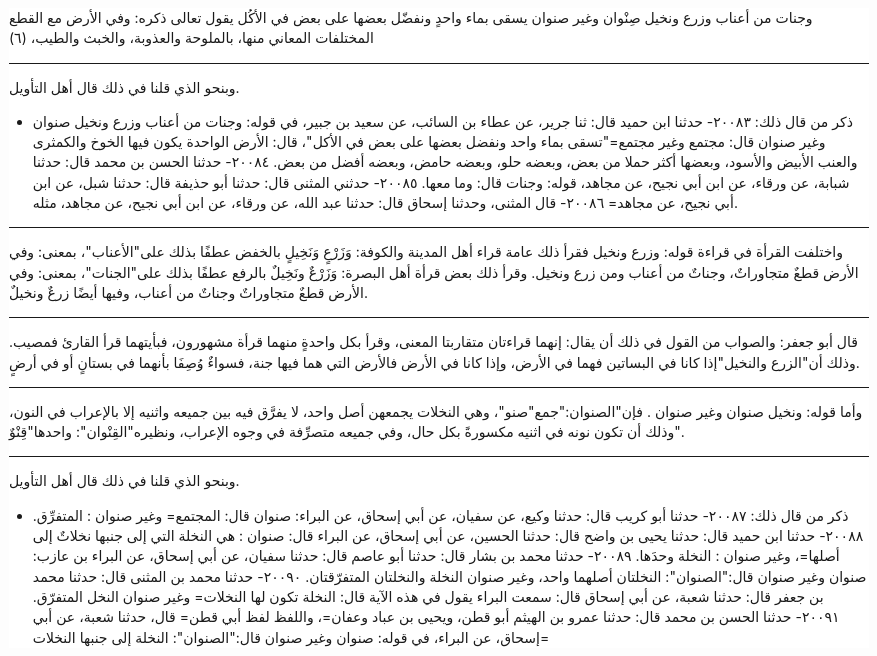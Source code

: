 وجنات من أعناب وزرع ونخيل صِنْوان وغير صنوان يسقى بماء واحدٍ ونفضّل بعضها على بعض في الأكُل
يقول تعالى ذكره: وفي الأرض مع القطع المختلفات المعاني منها، بالملوحة والعذوبة، والخبث والطيب،
(٦)
* * *
وبنحو الذي قلنا في ذلك قال أهل التأويل.
* ذكر من قال ذلك:
٢٠٠٨٣- حدثنا ابن حميد قال: ثنا جرير، عن عطاء بن السائب، عن سعيد بن جبير، في قوله:
وجنات من أعناب وزرع ونخيل صنوان وغير صنوان
قال: مجتمع وغير مجتمع="تسقى بماء واحد ونفضل بعضها على بعض في الأكل"، قال: الأرض الواحدة يكون فيها الخوخ والكمثرى والعنب الأبيض والأسود، وبعضها أكثر حملا من بعض، وبعضه حلو، وبعضه حامض، وبعضه أفضل من بعض.
٢٠٠٨٤- حدثنا الحسن بن محمد قال: حدثنا شبابة، عن ورقاء، عن ابن أبي نجيح، عن مجاهد، قوله:
وجنات
قال: وما معها.
٢٠٠٨٥- حدثني المثنى قال: حدثنا أبو حذيفة قال: حدثنا شبل، عن ابن أبي نجيح، عن مجاهد=
٢٠٠٨٦- قال المثنى، وحدثنا إسحاق قال: حدثنا عبد الله، عن ورقاء، عن ابن أبي نجيح، عن مجاهد، مثله.
* * *
واختلفت القرأة في قراءة قوله:
وزرع ونخيل
فقرأ ذلك عامة قراء أهل المدينة والكوفة:
وَزَرْعٍ وَنَخِيلٍ
بالخفض عطفًا بذلك على"الأعناب"، بمعنى: وفي الأرض قطعٌ متجاوراتٌ، وجناتٌ من أعناب ومن زرع ونخيل.
وقرأ ذلك بعض قرأة أهل البصرة:
وَزَرْعٌ ونَخِيلٌ
بالرفع عطفًا بذلك على"الجنات"، بمعنى: وفي الأرض قطعٌ متجاوراتٌ وجناتٌ من أعناب، وفيها أيضًا زرعٌ ونخيلٌ.
* * *
قال أبو جعفر: والصواب من القول في ذلك أن يقال: إنهما قراءتان متقاربتا المعنى، وقرأ بكل واحدةٍ منهما قرأة مشهورون، فبأيتهما قرأ القارئ فمصيب.
وذلك أن"الزرع والنخيل"إذا كانا في البساتين فهما في الأرض، وإذا كانا في الأرض فالأرض التي هما فيها جنة، فسواءٌ وُصِفَا بأنهما في بستانٍ أو في أرضٍ.
* * *
وأما قوله:
ونخيل صنوان وغير صنوان
.
فإن"الصنوان:"جمع"صنو"، وهي النخلات يجمعهن أصل واحد، لا يفرَّق فيه بين جميعه واثنيه إلا بالإعراب في النون، وذلك أن تكون نونه في اثنيه مكسورةً بكل حال، وفي جميعه متصرِّفة في وجوه الإعراب، ونظيره"القِنْوان": واحدها"قِنْوٌ".
* * *
وبنحو الذي قلنا في ذلك قال أهل التأويل.
* ذكر من قال ذلك:
٢٠٠٨٧- حدثنا أبو كريب قال: حدثنا وكيع، عن سفيان، عن أبي إسحاق، عن البراء:
صنوان
قال: المجتمع=
وغير صنوان
: المتفرِّق.
٢٠٠٨٨- حدثنا ابن حميد قال: حدثنا يحيى بن واضح قال: حدثنا الحسين، عن أبي إسحاق، عن البراء قال:
صنوان
: هي النخلة التي إلى جنبها نخلاتٌ إلى أصلها=،
وغير صنوان
: النخلة وحدَها.
٢٠٠٨٩- حدثنا محمد بن بشار قال: حدثنا أبو عاصم قال: حدثنا سفيان، عن أبي إسحاق، عن البراء بن عازب:
صنوان وغير صنوان
قال:"الصنوان": النخلتان أصلهما واحد،
وغير صنوان
النخلة والنخلتان المتفرّقتان.
٢٠٠٩٠- حدثنا محمد بن المثنى قال: حدثنا محمد بن جعفر قال: حدثنا شعبة، عن أبي إسحاق قال: سمعت البراء يقول في هذه الآية قال: النخلة تكون لها النخلات=
وغير صنوان
النخل المتفرّق.
٢٠٠٩١- حدثنا الحسن بن محمد قال: حدثنا عمرو بن الهيثم أبو قطن، ويحيى بن عباد وعفان=، واللفظ لفظ أبي قطن= قال، حدثنا شعبة، عن أبي إسحاق، عن البراء، في قوله:
صنوان وغير صنوان
قال:"الصنوان": النخلة إلى جنبها النخلات=